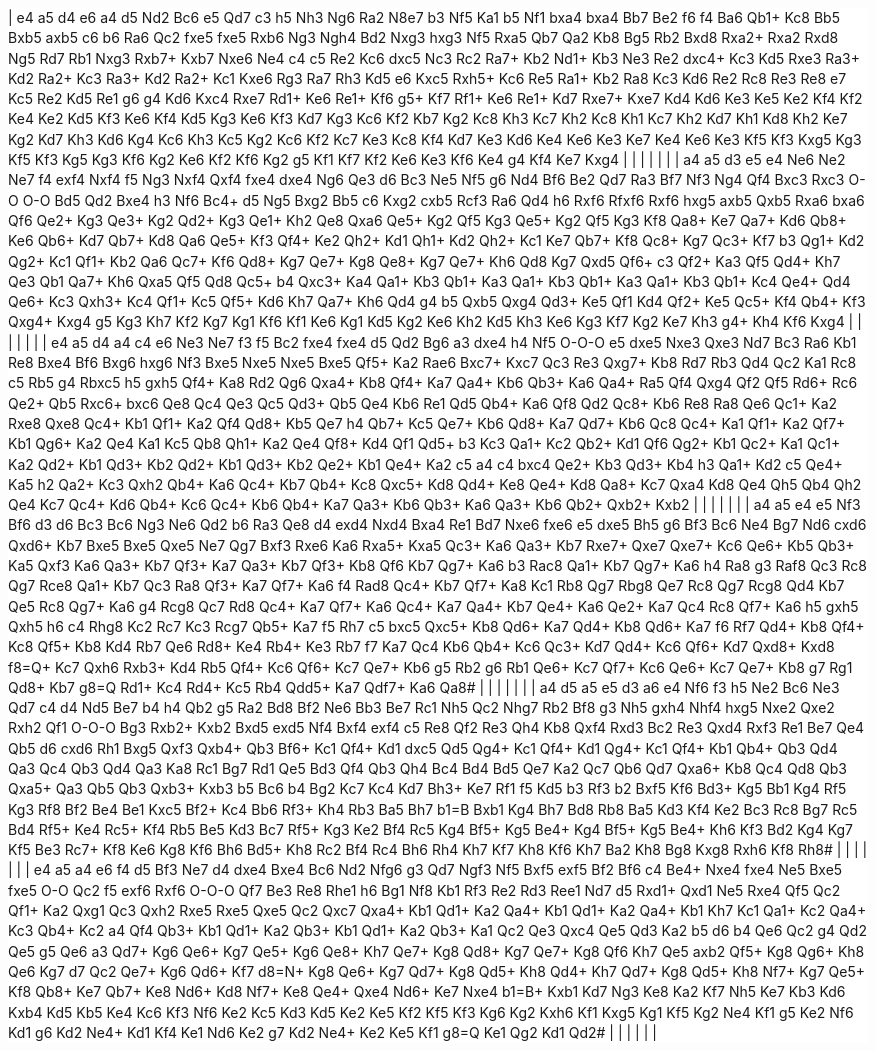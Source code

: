 | e4 a5 d4 e6 a4 d5 Nd2 Bc6 e5 Qd7 c3 h5 Nh3 Ng6 Ra2 N8e7 b3 Nf5 Ka1 b5 Nf1 bxa4 bxa4 Bb7 Be2 f6 f4 Ba6 Qb1+ Kc8 Bb5 Bxb5 axb5 c6 b6 Ra6 Qc2 fxe5 fxe5 Rxb6 Ng3 Ngh4 Bd2 Nxg3 hxg3 Nf5 Rxa5 Qb7 Qa2 Kb8 Bg5 Rb2 Bxd8 Rxa2+ Rxa2 Rxd8 Ng5 Rd7 Rb1 Nxg3 Rxb7+ Kxb7 Nxe6 Ne4 c4 c5 Re2 Kc6 dxc5 Nc3 Rc2 Ra7+ Kb2 Nd1+ Kb3 Ne3 Re2 dxc4+ Kc3 Kd5 Rxe3 Ra3+ Kd2 Ra2+ Kc3 Ra3+ Kd2 Ra2+ Kc1 Kxe6 Rg3 Ra7 Rh3 Kd5 e6 Kxc5 Rxh5+ Kc6 Re5 Ra1+ Kb2 Ra8 Kc3 Kd6 Re2 Rc8 Re3 Re8 e7 Kc5 Re2 Kd5 Re1 g6 g4 Kd6 Kxc4 Rxe7 Rd1+ Ke6 Re1+ Kf6 g5+ Kf7 Rf1+ Ke6 Re1+ Kd7 Rxe7+ Kxe7 Kd4 Kd6 Ke3 Ke5 Ke2 Kf4 Kf2 Ke4 Ke2 Kd5 Kf3 Ke6 Kf4 Kd5 Kg3 Ke6 Kf3 Kd7 Kg3 Kc6 Kf2 Kb7 Kg2 Kc8 Kh3 Kc7 Kh2 Kc8 Kh1 Kc7 Kh2 Kd7 Kh1 Kd8 Kh2 Ke7 Kg2 Kd7 Kh3 Kd6 Kg4 Kc6 Kh3 Kc5 Kg2 Kc6 Kf2 Kc7 Ke3 Kc8 Kf4 Kd7 Ke3 Kd6 Ke4 Ke6 Ke3 Ke7 Ke4 Ke6 Ke3 Kf5 Kf3 Kxg5 Kg3 Kf5 Kf3 Kg5 Kg3 Kf6 Kg2 Ke6 Kf2 Kf6 Kg2 g5 Kf1 Kf7 Kf2 Ke6 Ke3 Kf6 Ke4 g4 Kf4 Ke7 Kxg4 |  |  |  |  |  |
| a4 a5 d3 e5 e4 Ne6 Ne2 Ne7 f4 exf4 Nxf4 f5 Ng3 Nxf4 Qxf4 fxe4 dxe4 Ng6 Qe3 d6 Bc3 Ne5 Nf5 g6 Nd4 Bf6 Be2 Qd7 Ra3 Bf7 Nf3 Ng4 Qf4 Bxc3 Rxc3 O-O O-O Bd5 Qd2 Bxe4 h3 Nf6 Bc4+ d5 Ng5 Bxg2 Bb5 c6 Kxg2 cxb5 Rcf3 Ra6 Qd4 h6 Rxf6 Rfxf6 Rxf6 hxg5 axb5 Qxb5 Rxa6 bxa6 Qf6 Qe2+ Kg3 Qe3+ Kg2 Qd2+ Kg3 Qe1+ Kh2 Qe8 Qxa6 Qe5+ Kg2 Qf5 Kg3 Qe5+ Kg2 Qf5 Kg3 Kf8 Qa8+ Ke7 Qa7+ Kd6 Qb8+ Ke6 Qb6+ Kd7 Qb7+ Kd8 Qa6 Qe5+ Kf3 Qf4+ Ke2 Qh2+ Kd1 Qh1+ Kd2 Qh2+ Kc1 Ke7 Qb7+ Kf8 Qc8+ Kg7 Qc3+ Kf7 b3 Qg1+ Kd2 Qg2+ Kc1 Qf1+ Kb2 Qa6 Qc7+ Kf6 Qd8+ Kg7 Qe7+ Kg8 Qe8+ Kg7 Qe7+ Kh6 Qd8 Kg7 Qxd5 Qf6+ c3 Qf2+ Ka3 Qf5 Qd4+ Kh7 Qe3 Qb1 Qa7+ Kh6 Qxa5 Qf5 Qd8 Qc5+ b4 Qxc3+ Ka4 Qa1+ Kb3 Qb1+ Ka3 Qa1+ Kb3 Qb1+ Ka3 Qa1+ Kb3 Qb1+ Kc4 Qe4+ Qd4 Qe6+ Kc3 Qxh3+ Kc4 Qf1+ Kc5 Qf5+ Kd6 Kh7 Qa7+ Kh6 Qd4 g4 b5 Qxb5 Qxg4 Qd3+ Ke5 Qf1 Kd4 Qf2+ Ke5 Qc5+ Kf4 Qb4+ Kf3 Qxg4+ Kxg4 g5 Kg3 Kh7 Kf2 Kg7 Kg1 Kf6 Kf1 Ke6 Kg1 Kd5 Kg2 Ke6 Kh2 Kd5 Kh3 Ke6 Kg3 Kf7 Kg2 Ke7 Kh3 g4+ Kh4 Kf6 Kxg4 |  |  |  |  |  |
| e4 a5 d4 a4 c4 e6 Ne3 Ne7 f3 f5 Bc2 fxe4 fxe4 d5 Qd2 Bg6 a3 dxe4 h4 Nf5 O-O-O e5 dxe5 Nxe3 Qxe3 Nd7 Bc3 Ra6 Kb1 Re8 Bxe4 Bf6 Bxg6 hxg6 Nf3 Bxe5 Nxe5 Nxe5 Bxe5 Qf5+ Ka2 Rae6 Bxc7+ Kxc7 Qc3 Re3 Qxg7+ Kb8 Rd7 Rb3 Qd4 Qc2 Ka1 Rc8 c5 Rb5 g4 Rbxc5 h5 gxh5 Qf4+ Ka8 Rd2 Qg6 Qxa4+ Kb8 Qf4+ Ka7 Qa4+ Kb6 Qb3+ Ka6 Qa4+ Ra5 Qf4 Qxg4 Qf2 Qf5 Rd6+ Rc6 Qe2+ Qb5 Rxc6+ bxc6 Qe8 Qc4 Qe3 Qc5 Qd3+ Qb5 Qe4 Kb6 Re1 Qd5 Qb4+ Ka6 Qf8 Qd2 Qc8+ Kb6 Re8 Ra8 Qe6 Qc1+ Ka2 Rxe8 Qxe8 Qc4+ Kb1 Qf1+ Ka2 Qf4 Qd8+ Kb5 Qe7 h4 Qb7+ Kc5 Qe7+ Kb6 Qd8+ Ka7 Qd7+ Kb6 Qc8 Qc4+ Ka1 Qf1+ Ka2 Qf7+ Kb1 Qg6+ Ka2 Qe4 Ka1 Kc5 Qb8 Qh1+ Ka2 Qe4 Qf8+ Kd4 Qf1 Qd5+ b3 Kc3 Qa1+ Kc2 Qb2+ Kd1 Qf6 Qg2+ Kb1 Qc2+ Ka1 Qc1+ Ka2 Qd2+ Kb1 Qd3+ Kb2 Qd2+ Kb1 Qd3+ Kb2 Qe2+ Kb1 Qe4+ Ka2 c5 a4 c4 bxc4 Qe2+ Kb3 Qd3+ Kb4 h3 Qa1+ Kd2 c5 Qe4+ Ka5 h2 Qa2+ Kc3 Qxh2 Qb4+ Ka6 Qc4+ Kb7 Qb4+ Kc8 Qxc5+ Kd8 Qd4+ Ke8 Qe4+ Kd8 Qa8+ Kc7 Qxa4 Kd8 Qe4 Qh5 Qb4 Qh2 Qe4 Kc7 Qc4+ Kd6 Qb4+ Kc6 Qc4+ Kb6 Qb4+ Ka7 Qa3+ Kb6 Qb3+ Ka6 Qa3+ Kb6 Qb2+ Qxb2+ Kxb2 |  |  |  |  |  |
| a4 a5 e4 e5 Nf3 Bf6 d3 d6 Bc3 Bc6 Ng3 Ne6 Qd2 b6 Ra3 Qe8 d4 exd4 Nxd4 Bxa4 Re1 Bd7 Nxe6 fxe6 e5 dxe5 Bh5 g6 Bf3 Bc6 Ne4 Bg7 Nd6 cxd6 Qxd6+ Kb7 Bxe5 Bxe5 Qxe5 Ne7 Qg7 Bxf3 Rxe6 Ka6 Rxa5+ Kxa5 Qc3+ Ka6 Qa3+ Kb7 Rxe7+ Qxe7 Qxe7+ Kc6 Qe6+ Kb5 Qb3+ Ka5 Qxf3 Ka6 Qa3+ Kb7 Qf3+ Ka7 Qa3+ Kb7 Qf3+ Kb8 Qf6 Kb7 Qg7+ Ka6 b3 Rac8 Qa1+ Kb7 Qg7+ Ka6 h4 Ra8 g3 Raf8 Qc3 Rc8 Qg7 Rce8 Qa1+ Kb7 Qc3 Ra8 Qf3+ Ka7 Qf7+ Ka6 f4 Rad8 Qc4+ Kb7 Qf7+ Ka8 Kc1 Rb8 Qg7 Rbg8 Qe7 Rc8 Qg7 Rcg8 Qd4 Kb7 Qe5 Rc8 Qg7+ Ka6 g4 Rcg8 Qc7 Rd8 Qc4+ Ka7 Qf7+ Ka6 Qc4+ Ka7 Qa4+ Kb7 Qe4+ Ka6 Qe2+ Ka7 Qc4 Rc8 Qf7+ Ka6 h5 gxh5 Qxh5 h6 c4 Rhg8 Kc2 Rc7 Kc3 Rcg7 Qb5+ Ka7 f5 Rh7 c5 bxc5 Qxc5+ Kb8 Qd6+ Ka7 Qd4+ Kb8 Qd6+ Ka7 f6 Rf7 Qd4+ Kb8 Qf4+ Kc8 Qf5+ Kb8 Kd4 Rb7 Qe6 Rd8+ Ke4 Rb4+ Ke3 Rb7 f7 Ka7 Qc4 Kb6 Qb4+ Kc6 Qc3+ Kd7 Qd4+ Kc6 Qf6+ Kd7 Qxd8+ Kxd8 f8=Q+ Kc7 Qxh6 Rxb3+ Kd4 Rb5 Qf4+ Kc6 Qf6+ Kc7 Qe7+ Kb6 g5 Rb2 g6 Rb1 Qe6+ Kc7 Qf7+ Kc6 Qe6+ Kc7 Qe7+ Kb8 g7 Rg1 Qd8+ Kb7 g8=Q Rd1+ Kc4 Rd4+ Kc5 Rb4 Qdd5+ Ka7 Qdf7+ Ka6 Qa8# |  |  |  |  |  |
| a4 d5 a5 e5 d3 a6 e4 Nf6 f3 h5 Ne2 Bc6 Ne3 Qd7 c4 d4 Nd5 Be7 b4 h4 Qb2 g5 Ra2 Bd8 Bf2 Ne6 Bb3 Be7 Rc1 Nh5 Qc2 Nhg7 Rb2 Bf8 g3 Nh5 gxh4 Nhf4 hxg5 Nxe2 Qxe2 Rxh2 Qf1 O-O-O Bg3 Rxb2+ Kxb2 Bxd5 exd5 Nf4 Bxf4 exf4 c5 Re8 Qf2 Re3 Qh4 Kb8 Qxf4 Rxd3 Bc2 Re3 Qxd4 Rxf3 Re1 Be7 Qe4 Qb5 d6 cxd6 Rh1 Bxg5 Qxf3 Qxb4+ Qb3 Bf6+ Kc1 Qf4+ Kd1 dxc5 Qd5 Qg4+ Kc1 Qf4+ Kd1 Qg4+ Kc1 Qf4+ Kb1 Qb4+ Qb3 Qd4 Qa3 Qc4 Qb3 Qd4 Qa3 Ka8 Rc1 Bg7 Rd1 Qe5 Bd3 Qf4 Qb3 Qh4 Bc4 Bd4 Bd5 Qe7 Ka2 Qc7 Qb6 Qd7 Qxa6+ Kb8 Qc4 Qd8 Qb3 Qxa5+ Qa3 Qb5 Qb3 Qxb3+ Kxb3 b5 Bc6 b4 Bg2 Kc7 Kc4 Kd7 Bh3+ Ke7 Rf1 f5 Kd5 b3 Rf3 b2 Bxf5 Kf6 Bd3+ Kg5 Bb1 Kg4 Rf5 Kg3 Rf8 Bf2 Be4 Be1 Kxc5 Bf2+ Kc4 Bb6 Rf3+ Kh4 Rb3 Ba5 Bh7 b1=B Bxb1 Kg4 Bh7 Bd8 Rb8 Ba5 Kd3 Kf4 Ke2 Bc3 Rc8 Bg7 Rc5 Bd4 Rf5+ Ke4 Rc5+ Kf4 Rb5 Be5 Kd3 Bc7 Rf5+ Kg3 Ke2 Bf4 Rc5 Kg4 Bf5+ Kg5 Be4+ Kg4 Bf5+ Kg5 Be4+ Kh6 Kf3 Bd2 Kg4 Kg7 Kf5 Be3 Rc7+ Kf8 Ke6 Kg8 Kf6 Bh6 Bd5+ Kh8 Rc2 Bf4 Rc4 Bh6 Rh4 Kh7 Kf7 Kh8 Kf6 Kh7 Ba2 Kh8 Bg8 Kxg8 Rxh6 Kf8 Rh8# |  |  |  |  |  |
| e4 a5 a4 e6 f4 d5 Bf3 Ne7 d4 dxe4 Bxe4 Bc6 Nd2 Nfg6 g3 Qd7 Ngf3 Nf5 Bxf5 exf5 Bf2 Bf6 c4 Be4+ Nxe4 fxe4 Ne5 Bxe5 fxe5 O-O Qc2 f5 exf6 Rxf6 O-O-O Qf7 Be3 Re8 Rhe1 h6 Bg1 Nf8 Kb1 Rf3 Re2 Rd3 Ree1 Nd7 d5 Rxd1+ Qxd1 Ne5 Rxe4 Qf5 Qc2 Qf1+ Ka2 Qxg1 Qc3 Qxh2 Rxe5 Rxe5 Qxe5 Qc2 Qxc7 Qxa4+ Kb1 Qd1+ Ka2 Qa4+ Kb1 Qd1+ Ka2 Qa4+ Kb1 Kh7 Kc1 Qa1+ Kc2 Qa4+ Kc3 Qb4+ Kc2 a4 Qf4 Qb3+ Kb1 Qd1+ Ka2 Qb3+ Kb1 Qd1+ Ka2 Qb3+ Ka1 Qc2 Qe3 Qxc4 Qe5 Qd3 Ka2 b5 d6 b4 Qe6 Qc2 g4 Qd2 Qe5 g5 Qe6 a3 Qd7+ Kg6 Qe6+ Kg7 Qe5+ Kg6 Qe8+ Kh7 Qe7+ Kg8 Qd8+ Kg7 Qe7+ Kg8 Qf6 Kh7 Qe5 axb2 Qf5+ Kg8 Qg6+ Kh8 Qe6 Kg7 d7 Qc2 Qe7+ Kg6 Qd6+ Kf7 d8=N+ Kg8 Qe6+ Kg7 Qd7+ Kg8 Qd5+ Kh8 Qd4+ Kh7 Qd7+ Kg8 Qd5+ Kh8 Nf7+ Kg7 Qe5+ Kf8 Qb8+ Ke7 Qb7+ Ke8 Nd6+ Kd8 Nf7+ Ke8 Qe4+ Qxe4 Nd6+ Ke7 Nxe4 b1=B+ Kxb1 Kd7 Ng3 Ke8 Ka2 Kf7 Nh5 Ke7 Kb3 Kd6 Kxb4 Kd5 Kb5 Ke4 Kc6 Kf3 Nf6 Ke2 Kc5 Kd3 Kd5 Ke2 Ke5 Kf2 Kf5 Kf3 Kg6 Kg2 Kxh6 Kf1 Kxg5 Kg1 Kf5 Kg2 Ne4 Kf1 g5 Ke2 Nf6 Kd1 g6 Kd2 Ne4+ Kd1 Kf4 Ke1 Nd6 Ke2 g7 Kd2 Ne4+ Ke2 Ke5 Kf1 g8=Q Ke1 Qg2 Kd1 Qd2# |  |  |  |  |  |